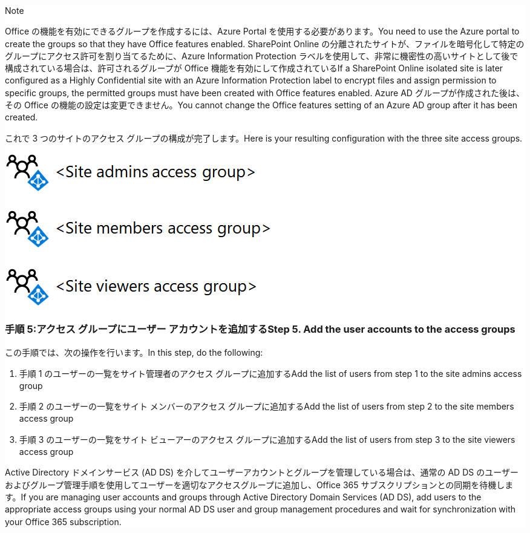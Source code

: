 > [!NOTE]
> <span data-ttu-id="58524-138">Office の機能を有効にできるグループを作成するには、Azure Portal を使用する必要があります。</span><span class="sxs-lookup"><span data-stu-id="58524-138">You need to use the Azure portal to create the groups so that they have Office features enabled.</span></span> <span data-ttu-id="58524-139">SharePoint Online の分離されたサイトが、ファイルを暗号化して特定のグループにアクセス許可を割り当てるために、Azure Information Protection ラベルを使用して、非常に機密性の高いサイトとして後で構成されている場合は、許可されるグループが Office 機能を有効にして作成されている</span><span class="sxs-lookup"><span data-stu-id="58524-139">If a SharePoint Online isolated site is later configured as a Highly Confidential site with an Azure Information Protection label to encrypt files and assign permission to specific groups, the permitted groups must have been created with Office features enabled.</span></span> <span data-ttu-id="58524-140">Azure AD グループが作成された後は、その Office の機能の設定は変更できません。</span><span class="sxs-lookup"><span data-stu-id="58524-140">You cannot change the Office features setting of an Azure AD group after it has been created.</span></span> 
  
<span data-ttu-id="58524-141">これで 3 つのサイトのアクセス グループの構成が完了します。</span><span class="sxs-lookup"><span data-stu-id="58524-141">Here is your resulting configuration with the three site access groups.</span></span>
  
![独立した SharePoint Online サイトの展開用の 3 つのアクセス グループ。](../../media/c2557f61-478b-4494-95e9-d79fe5909e8b.png)
  
### <a name="step-5-add-the-user-accounts-to-the-access-groups"></a><span data-ttu-id="58524-p106">手順 5:アクセス グループにユーザー アカウントを追加する</span><span class="sxs-lookup"><span data-stu-id="58524-p106">Step 5. Add the user accounts to the access groups</span></span>

<span data-ttu-id="58524-145">この手順では、次の操作を行います。</span><span class="sxs-lookup"><span data-stu-id="58524-145">In this step, do the following:</span></span>
  
1. <span data-ttu-id="58524-146">手順 1 のユーザーの一覧をサイト管理者のアクセス グループに追加する</span><span class="sxs-lookup"><span data-stu-id="58524-146">Add the list of users from step 1 to the site admins access group</span></span>
    
2. <span data-ttu-id="58524-147">手順 2 のユーザーの一覧をサイト メンバーのアクセス グループに追加する</span><span class="sxs-lookup"><span data-stu-id="58524-147">Add the list of users from step 2 to the site members access group</span></span>
    
3. <span data-ttu-id="58524-148">手順 3 のユーザーの一覧をサイト ビューアーのアクセス グループに追加する</span><span class="sxs-lookup"><span data-stu-id="58524-148">Add the list of users from step 3 to the site viewers access group</span></span>
    
<span data-ttu-id="58524-149">Active Directory ドメインサービス (AD DS) を介してユーザーアカウントとグループを管理している場合は、通常の AD DS のユーザーおよびグループ管理手順を使用してユーザーを適切なアクセスグループに追加し、Office 365 サブスクリプションとの同期を待機します。</span><span class="sxs-lookup"><span data-stu-id="58524-149">If you are managing user accounts and groups through Active Directory Domain Services (AD DS), add users to the appropriate access groups using your normal AD DS user and group management procedures and wait for synchronization with your Office 365 subscription.</span></span>
  
